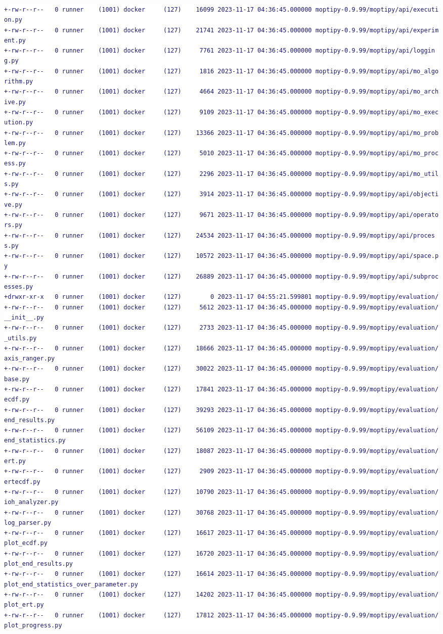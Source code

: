 ```diff
+-rw-r--r--   0 runner    (1001) docker     (127)    16099 2023-11-17 04:36:45.000000 moptipy-0.9.99/moptipy/api/execution.py
+-rw-r--r--   0 runner    (1001) docker     (127)    21741 2023-11-17 04:36:45.000000 moptipy-0.9.99/moptipy/api/experiment.py
+-rw-r--r--   0 runner    (1001) docker     (127)     7761 2023-11-17 04:36:45.000000 moptipy-0.9.99/moptipy/api/logging.py
+-rw-r--r--   0 runner    (1001) docker     (127)     1816 2023-11-17 04:36:45.000000 moptipy-0.9.99/moptipy/api/mo_algorithm.py
+-rw-r--r--   0 runner    (1001) docker     (127)     4664 2023-11-17 04:36:45.000000 moptipy-0.9.99/moptipy/api/mo_archive.py
+-rw-r--r--   0 runner    (1001) docker     (127)     9109 2023-11-17 04:36:45.000000 moptipy-0.9.99/moptipy/api/mo_execution.py
+-rw-r--r--   0 runner    (1001) docker     (127)    13366 2023-11-17 04:36:45.000000 moptipy-0.9.99/moptipy/api/mo_problem.py
+-rw-r--r--   0 runner    (1001) docker     (127)     5010 2023-11-17 04:36:45.000000 moptipy-0.9.99/moptipy/api/mo_process.py
+-rw-r--r--   0 runner    (1001) docker     (127)     2296 2023-11-17 04:36:45.000000 moptipy-0.9.99/moptipy/api/mo_utils.py
+-rw-r--r--   0 runner    (1001) docker     (127)     3914 2023-11-17 04:36:45.000000 moptipy-0.9.99/moptipy/api/objective.py
+-rw-r--r--   0 runner    (1001) docker     (127)     9671 2023-11-17 04:36:45.000000 moptipy-0.9.99/moptipy/api/operators.py
+-rw-r--r--   0 runner    (1001) docker     (127)    24534 2023-11-17 04:36:45.000000 moptipy-0.9.99/moptipy/api/process.py
+-rw-r--r--   0 runner    (1001) docker     (127)    10572 2023-11-17 04:36:45.000000 moptipy-0.9.99/moptipy/api/space.py
+-rw-r--r--   0 runner    (1001) docker     (127)    26889 2023-11-17 04:36:45.000000 moptipy-0.9.99/moptipy/api/subprocesses.py
+drwxr-xr-x   0 runner    (1001) docker     (127)        0 2023-11-17 04:55:21.599801 moptipy-0.9.99/moptipy/evaluation/
+-rw-r--r--   0 runner    (1001) docker     (127)     5612 2023-11-17 04:36:45.000000 moptipy-0.9.99/moptipy/evaluation/__init__.py
+-rw-r--r--   0 runner    (1001) docker     (127)     2733 2023-11-17 04:36:45.000000 moptipy-0.9.99/moptipy/evaluation/_utils.py
+-rw-r--r--   0 runner    (1001) docker     (127)    18666 2023-11-17 04:36:45.000000 moptipy-0.9.99/moptipy/evaluation/axis_ranger.py
+-rw-r--r--   0 runner    (1001) docker     (127)    30022 2023-11-17 04:36:45.000000 moptipy-0.9.99/moptipy/evaluation/base.py
+-rw-r--r--   0 runner    (1001) docker     (127)    17841 2023-11-17 04:36:45.000000 moptipy-0.9.99/moptipy/evaluation/ecdf.py
+-rw-r--r--   0 runner    (1001) docker     (127)    39293 2023-11-17 04:36:45.000000 moptipy-0.9.99/moptipy/evaluation/end_results.py
+-rw-r--r--   0 runner    (1001) docker     (127)    56109 2023-11-17 04:36:45.000000 moptipy-0.9.99/moptipy/evaluation/end_statistics.py
+-rw-r--r--   0 runner    (1001) docker     (127)    18087 2023-11-17 04:36:45.000000 moptipy-0.9.99/moptipy/evaluation/ert.py
+-rw-r--r--   0 runner    (1001) docker     (127)     2909 2023-11-17 04:36:45.000000 moptipy-0.9.99/moptipy/evaluation/ertecdf.py
+-rw-r--r--   0 runner    (1001) docker     (127)    10790 2023-11-17 04:36:45.000000 moptipy-0.9.99/moptipy/evaluation/ioh_analyzer.py
+-rw-r--r--   0 runner    (1001) docker     (127)    30768 2023-11-17 04:36:45.000000 moptipy-0.9.99/moptipy/evaluation/log_parser.py
+-rw-r--r--   0 runner    (1001) docker     (127)    16617 2023-11-17 04:36:45.000000 moptipy-0.9.99/moptipy/evaluation/plot_ecdf.py
+-rw-r--r--   0 runner    (1001) docker     (127)    16720 2023-11-17 04:36:45.000000 moptipy-0.9.99/moptipy/evaluation/plot_end_results.py
+-rw-r--r--   0 runner    (1001) docker     (127)    16614 2023-11-17 04:36:45.000000 moptipy-0.9.99/moptipy/evaluation/plot_end_statistics_over_parameter.py
+-rw-r--r--   0 runner    (1001) docker     (127)    14202 2023-11-17 04:36:45.000000 moptipy-0.9.99/moptipy/evaluation/plot_ert.py
+-rw-r--r--   0 runner    (1001) docker     (127)    17812 2023-11-17 04:36:45.000000 moptipy-0.9.99/moptipy/evaluation/plot_progress.py
```